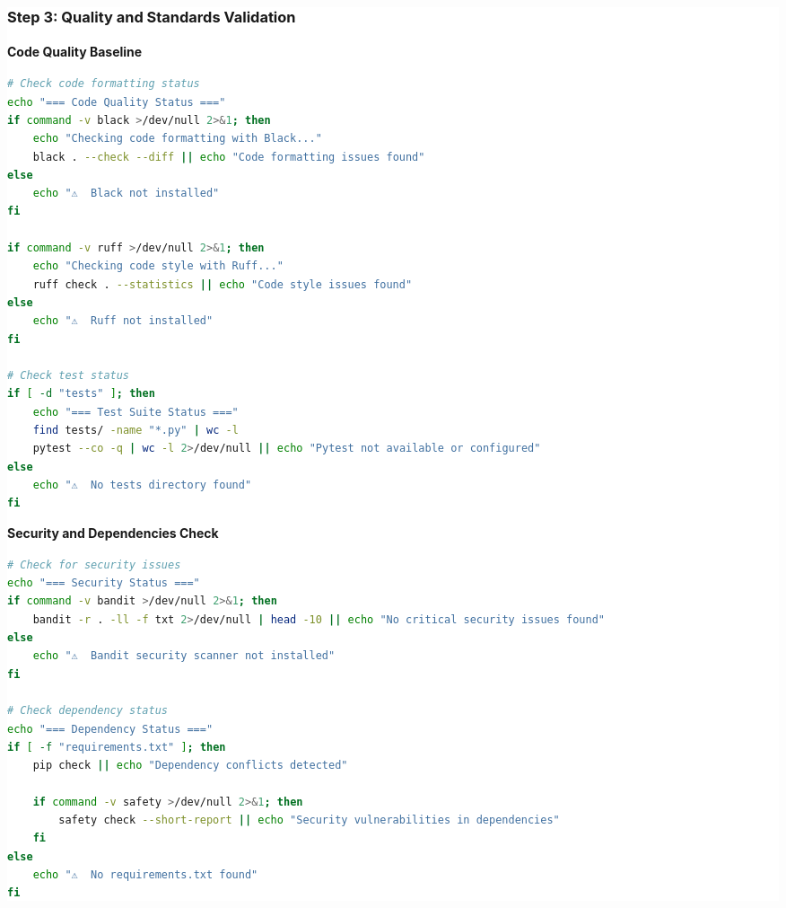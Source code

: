 ### Step 3: Quality and Standards Validation
**Code Quality Baseline**
```bash
# Check code formatting status
echo "=== Code Quality Status ==="
if command -v black >/dev/null 2>&1; then
    echo "Checking code formatting with Black..."
    black . --check --diff || echo "Code formatting issues found"
else
    echo "⚠️  Black not installed"
fi

if command -v ruff >/dev/null 2>&1; then
    echo "Checking code style with Ruff..."
    ruff check . --statistics || echo "Code style issues found"
else
    echo "⚠️  Ruff not installed"
fi

# Check test status
if [ -d "tests" ]; then
    echo "=== Test Suite Status ==="
    find tests/ -name "*.py" | wc -l
    pytest --co -q | wc -l 2>/dev/null || echo "Pytest not available or configured"
else
    echo "⚠️  No tests directory found"
fi
```

**Security and Dependencies Check**
```bash
# Check for security issues
echo "=== Security Status ==="
if command -v bandit >/dev/null 2>&1; then
    bandit -r . -ll -f txt 2>/dev/null | head -10 || echo "No critical security issues found"
else
    echo "⚠️  Bandit security scanner not installed"
fi

# Check dependency status
echo "=== Dependency Status ==="
if [ -f "requirements.txt" ]; then
    pip check || echo "Dependency conflicts detected"
    
    if command -v safety >/dev/null 2>&1; then
        safety check --short-report || echo "Security vulnerabilities in dependencies"
    fi
else
    echo "⚠️  No requirements.txt found"
fi
```
